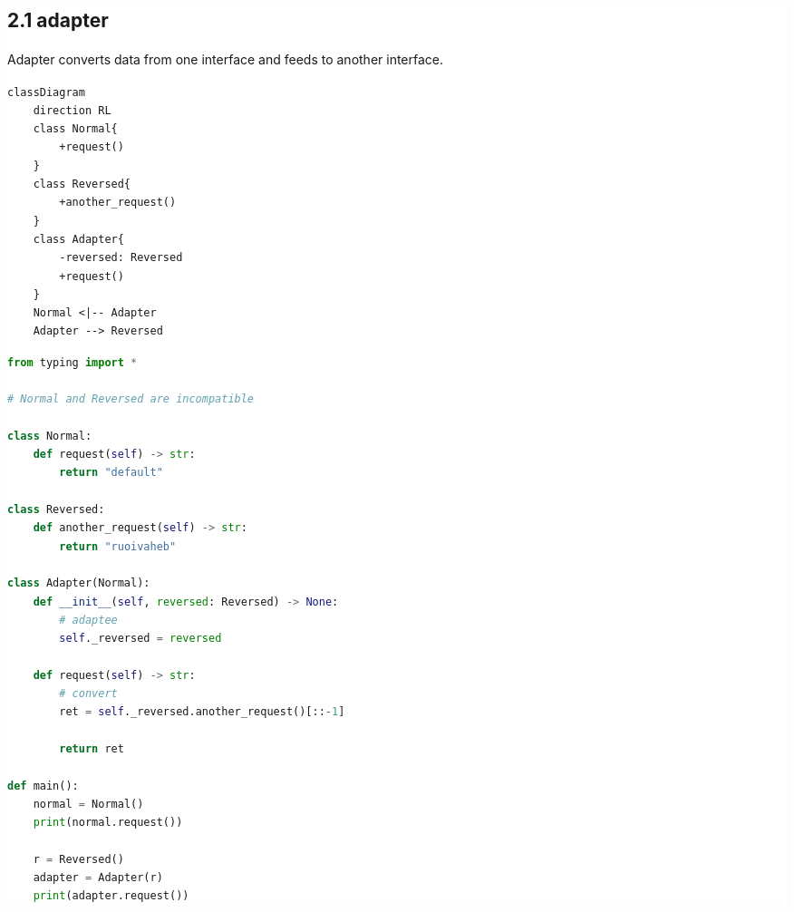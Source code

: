 ```python
```

## 2.1 adapter

Adapter converts data from one interface and feeds to another interface.

```mermaid
classDiagram
    direction RL
    class Normal{
        +request()
    }
    class Reversed{
        +another_request()
    }
    class Adapter{
        -reversed: Reversed
        +request()
    }
    Normal <|-- Adapter
    Adapter --> Reversed
```

```python
from typing import *

# Normal and Reversed are incompatible

class Normal:
    def request(self) -> str:
        return "default"

class Reversed:
    def another_request(self) -> str:
        return "ruoivaheb"

class Adapter(Normal):
    def __init__(self, reversed: Reversed) -> None:
        # adaptee
        self._reversed = reversed

    def request(self) -> str:
        # convert
        ret = self._reversed.another_request()[::-1]

        return ret

def main():
    normal = Normal()
    print(normal.request())

    r = Reversed()
    adapter = Adapter(r)
    print(adapter.request())

```
